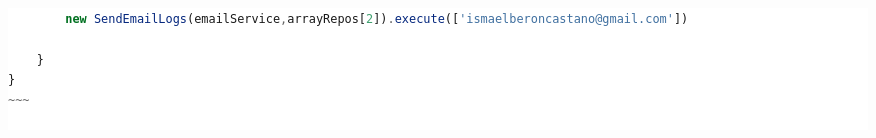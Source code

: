~~~~js
        new SendEmailLogs(emailService,arrayRepos[2]).execute(['ismaelberoncastano@gmail.com'])

    }
}
~~~


